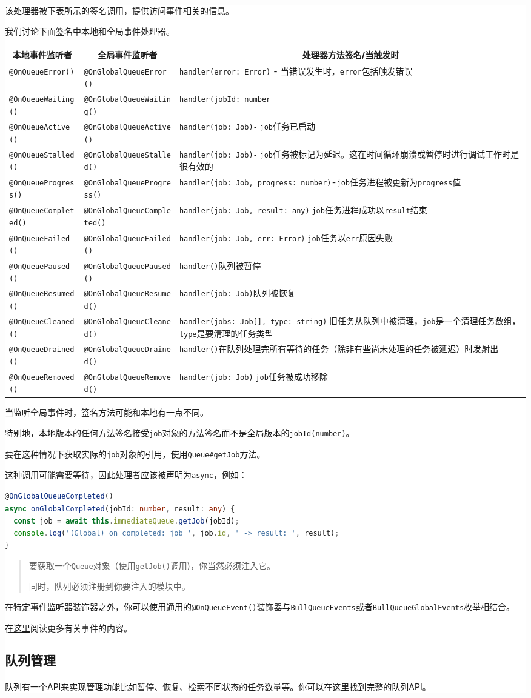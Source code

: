 该处理器被下表所示的签名调用，提供访问事件相关的信息。

我们讨论下面签名中本地和全局事件处理器。

| 本地事件监听者        | 全局事件监听者              | 处理器方法签名/当触发时                                      |
| --------------------- | --------------------------- | ------------------------------------------------------------ |
| `@OnQueueError()`     | `@OnGlobalQueueError()`     | `handler(error: Error)` - 当错误发生时，`error`包括触发错误  |
| `@OnQueueWaiting()`   | `@OnGlobalQueueWaiting()`   | `handler(jobId: number`                                      |
| `@OnQueueActive()`    | `@OnGlobalQueueActive()`    | `handler(job: Job)-` `job`任务已启动                         |
| `@OnQueueStalled()`   | `@OnGlobalQueueStalled()`   | `handler(job: Job)-` `job`任务被标记为延迟。这在时间循环崩溃或暂停时进行调试工作时是很有效的 |
| `@OnQueueProgress()`  | `@OnGlobalQueueProgress()`  | `handler(job: Job, progress: number)`-`job`任务进程被更新为`progress`值 |
| `@OnQueueCompleted()` | `@OnGlobalQueueCompleted()` | `handler(job: Job, result: any)` `job`任务进程成功以`result`结束 |
| `@OnQueueFailed()`    | `@OnGlobalQueueFailed()`    | `handler(job: Job, err: Error)` `job`任务以`err`原因失败     |
| `@OnQueuePaused()`    | `@OnGlobalQueuePaused()`    | `handler()`队列被暂停                                        |
| `@OnQueueResumed()`   | `@OnGlobalQueueResumed()`   | `handler(job: Job)`队列被恢复                                |
| `@OnQueueCleaned()`   | `@OnGlobalQueueCleaned()`   | `handler(jobs: Job[], type: string)` 旧任务从队列中被清理，`job`是一个清理任务数组，`type`是要清理的任务类型 |
| `@OnQueueDrained()`   | `@OnGlobalQueueDrained()`   | `handler()`在队列处理完所有等待的任务（除非有些尚未处理的任务被延迟）时发射出 |
| `@OnQueueRemoved()`   | `@OnGlobalQueueRemoved()`   | `handler(job: Job)` `job`任务被成功移除                      |

当监听全局事件时，签名方法可能和本地有一点不同。

特别地，本地版本的任何方法签名接受`job`对象的方法签名而不是全局版本的`jobId(number)`。

要在这种情况下获取实际的`job`对象的引用，使用`Queue#getJob`方法。

这种调用可能需要等待，因此处理者应该被声明为`async`，例如：

```typescript
@OnGlobalQueueCompleted()
async onGlobalCompleted(jobId: number, result: any) {
  const job = await this.immediateQueue.getJob(jobId);
  console.log('(Global) on completed: job ', job.id, ' -> result: ', result);
}
```

> 要获取一个`Queue`对象（使用`getJob()`调用)，你当然必须注入它。
>
> 同时，队列必须注册到你要注入的模块中。

在特定事件监听器装饰器之外，你可以使用通用的`@OnQueueEvent()`装饰器与`BullQueueEvents`或者`BullQueueGlobalEvents`枚举相结合。

在[这里](https://github.com/OptimalBits/bull/blob/master/REFERENCE.md#events)阅读更多有关事件的内容。

## 队列管理

队列有一个API来实现管理功能比如暂停、恢复、检索不同状态的任务数量等。你可以在[这里](https://github.com/OptimalBits/bull/blob/master/REFERENCE.md#queue)找到完整的队列API。
